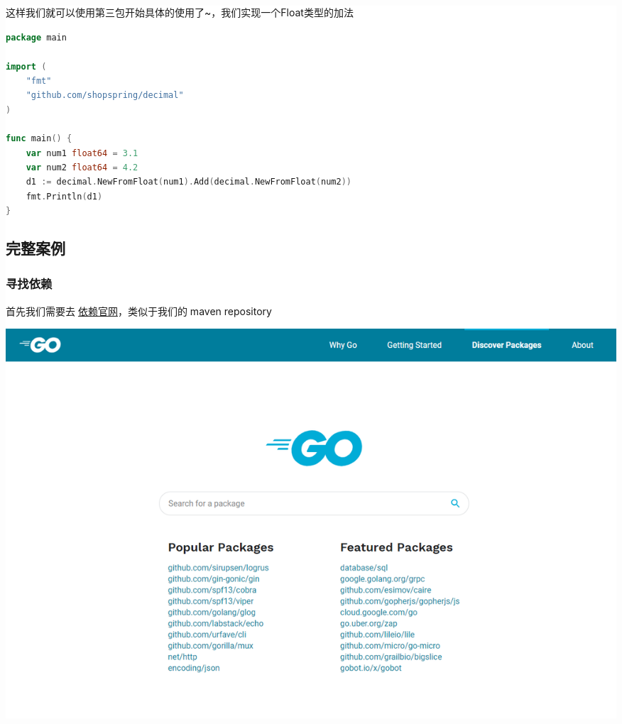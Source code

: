 这样我们就可以使用第三包开始具体的使用了~，我们实现一个Float类型的加法

```go
package main

import (
	"fmt"
	"github.com/shopspring/decimal"
)

func main() {
	var num1 float64 = 3.1
	var num2 float64 = 4.2
	d1 := decimal.NewFromFloat(num1).Add(decimal.NewFromFloat(num2))
	fmt.Println(d1)
}
```

## 完整案例

### 寻找依赖

首先我们需要去 [依赖官网](https://pkg.go.dev/)，类似于我们的  maven repository

![image-20200722200404713](images/image-20200722200404713.png)
